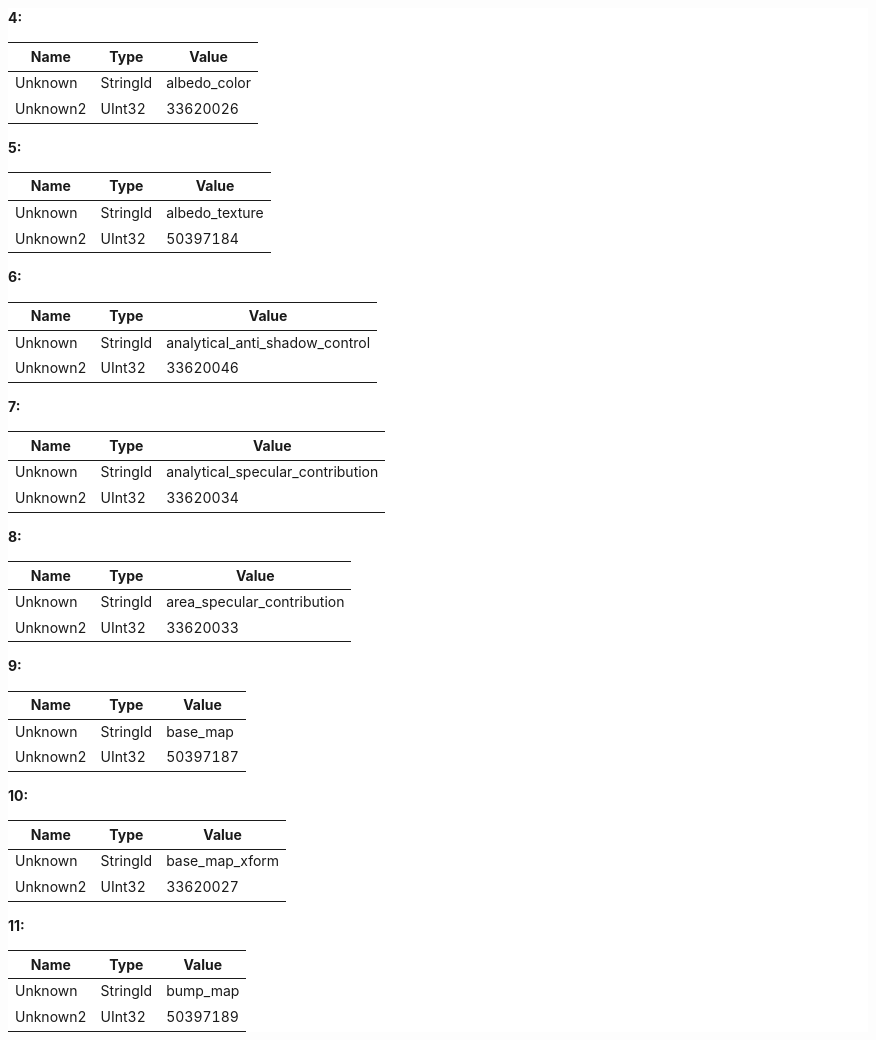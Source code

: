 
**4:**

Name	| Type	| Value
---	|---	|---	|
Unknown	|StringId	|albedo_color
Unknown2	|UInt32	|33620026


**5:**

Name	| Type	| Value
---	|---	|---	|
Unknown	|StringId	|albedo_texture
Unknown2	|UInt32	|50397184


**6:**

Name	| Type	| Value
---	|---	|---	|
Unknown	|StringId	|analytical_anti_shadow_control
Unknown2	|UInt32	|33620046


**7:**

Name	| Type	| Value
---	|---	|---	|
Unknown	|StringId	|analytical_specular_contribution
Unknown2	|UInt32	|33620034


**8:**

Name	| Type	| Value
---	|---	|---	|
Unknown	|StringId	|area_specular_contribution
Unknown2	|UInt32	|33620033


**9:**

Name	| Type	| Value
---	|---	|---	|
Unknown	|StringId	|base_map
Unknown2	|UInt32	|50397187


**10:**

Name	| Type	| Value
---	|---	|---	|
Unknown	|StringId	|base_map_xform
Unknown2	|UInt32	|33620027


**11:**

Name	| Type	| Value
---	|---	|---	|
Unknown	|StringId	|bump_map
Unknown2	|UInt32	|50397189
